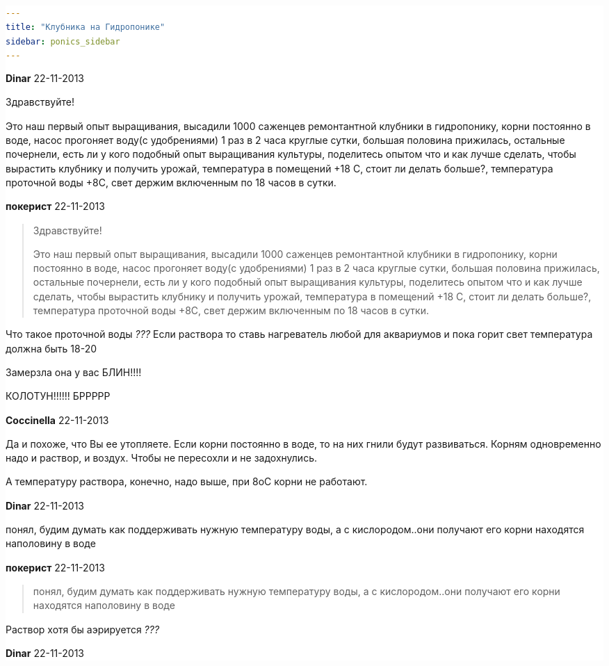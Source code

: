 ```yaml
---
title: "Клубника на Гидропонике"
sidebar: ponics_sidebar
---
```


**Dinar** 22-11-2013

Здравствуйте!

Это наш первый опыт выращивания, высадили 1000 саженцев ремонтантной клубники в гидропонику, корни постоянно в воде, насос прогоняет воду(с удобрениями) 1 раз в 2 часа круглые сутки, большая половина прижилась, остальные почернели, есть ли у кого подобный опыт выращивания культуры, поделитесь опытом что и как лучше сделать, чтобы вырастить клубнику и получить урожай, температура в помещений +18 С, стоит ли делать больше?, температура проточной воды +8С, свет держим включенным по 18 часов в сутки.


**покерист** 22-11-2013

> Здравствуйте!
> 
> Это наш первый опыт выращивания, высадили 1000 саженцев ремонтантной клубники в гидропонику, корни постоянно в воде, насос прогоняет воду(с удобрениями) 1 раз в 2 часа круглые сутки, большая половина прижилась, остальные почернели, есть ли у кого подобный опыт выращивания культуры, поделитесь опытом что и как лучше сделать, чтобы вырастить клубнику и получить урожай, температура в помещений +18 С, стоит ли делать больше?, температура проточной воды +8С, свет держим включенным по 18 часов в сутки.

Что такое проточной воды *???* Если раствора то ставь нагреватель любой для аквариумов и пока горит свет температура должна быть 18-20 

Замерзла она у вас БЛИН!!!!

КОЛОТУН!!!!!! БРРРРР


**Coccinella** 22-11-2013

Да и похоже, что Вы ее утопляете. Если корни постоянно в воде, то на них гнили будут развиваться. Корням одновременно надо и раствор, и воздух. Чтобы не пересохли и не задохнулись.

А температуру раствора, конечно, надо выше, при 8оС корни не работают.


**Dinar** 22-11-2013

понял, будим думать как поддерживать нужную температуру воды, а с кислородом..они получают его корни находятся наполовину в воде 


**покерист** 22-11-2013

> понял, будим думать как поддерживать нужную температуру воды, а с кислородом..они получают его корни находятся наполовину в воде

Раствор хотя бы аэрируется *???*


**Dinar** 22-11-2013
